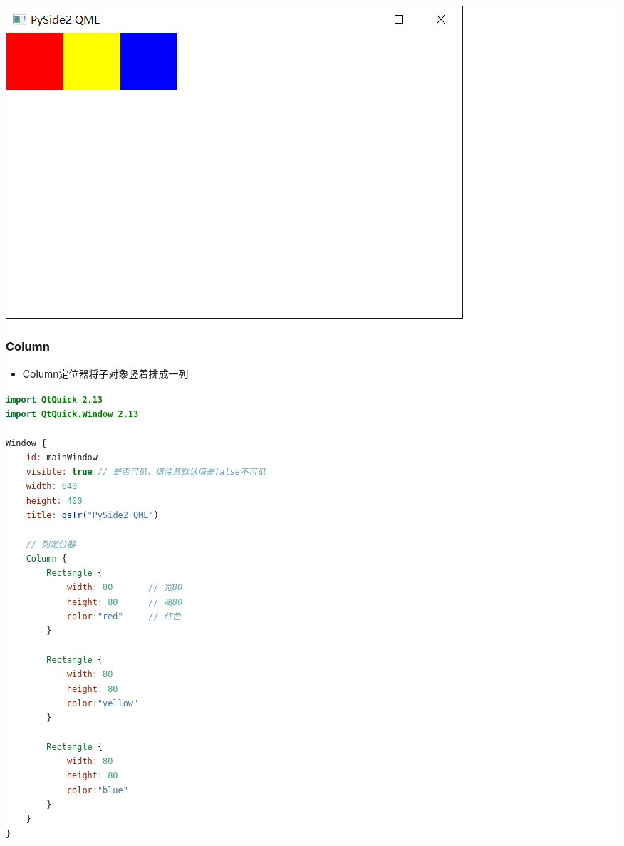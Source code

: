 ![row](/image/qml/01.qml_layout/row.png)

### Column
* Column定位器将子对象竖着排成一列
```QML
import QtQuick 2.13
import QtQuick.Window 2.13

Window {
    id: mainWindow
    visible: true // 是否可见，请注意默认值是false不可见
    width: 640
    height: 400
    title: qsTr("PySide2 QML")

    // 列定位器
    Column {
        Rectangle {
            width: 80       // 宽80
            height: 80      // 高80
            color:"red"     // 红色
        }

        Rectangle {
            width: 80
            height: 80
            color:"yellow"
        }

        Rectangle {
            width: 80
            height: 80
            color:"blue"
        }
    }
}
```